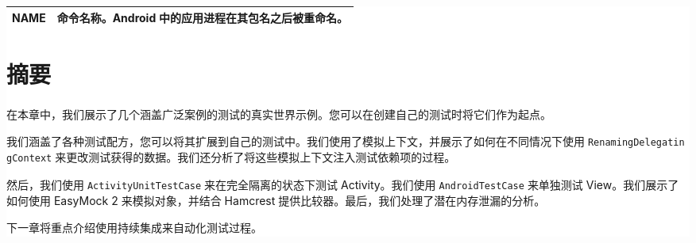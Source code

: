 | NAME | 命令名称。Android 中的应用进程在其包名之后被重命名。 |
| --- | --- |

# 摘要

在本章中，我们展示了几个涵盖广泛案例的测试的真实世界示例。您可以在创建自己的测试时将它们作为起点。

我们涵盖了各种测试配方，您可以将其扩展到自己的测试中。我们使用了模拟上下文，并展示了如何在不同情况下使用 `RenamingDelegatingContext` 来更改测试获得的数据。我们还分析了将这些模拟上下文注入测试依赖项的过程。

然后，我们使用 `ActivityUnitTestCase` 来在完全隔离的状态下测试 Activity。我们使用 `AndroidTestCase` 来单独测试 View。我们展示了如何使用 EasyMock 2 来模拟对象，并结合 Hamcrest 提供比较器。最后，我们处理了潜在内存泄漏的分析。

下一章将重点介绍使用持续集成来自动化测试过程。
